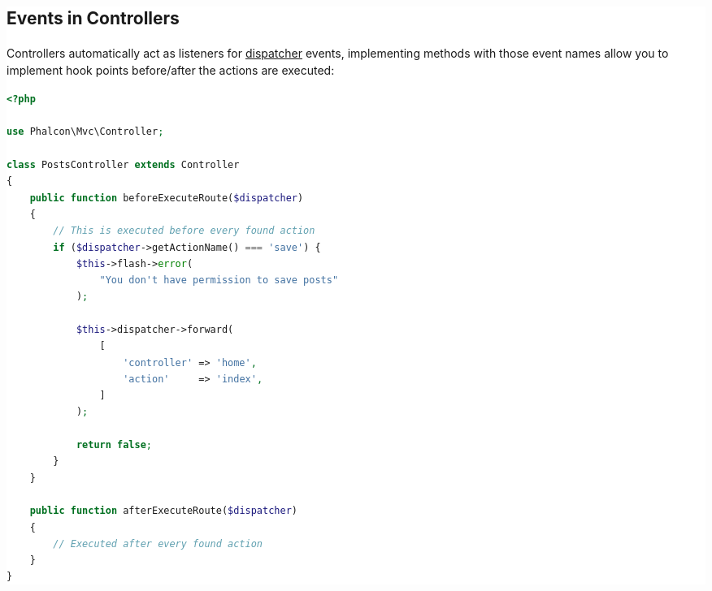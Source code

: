 <a name='events'></a>

## Events in Controllers

Controllers automatically act as listeners for [dispatcher](/4.0/en/dispatcher) events, implementing methods with those event names allow you to implement hook points before/after the actions are executed:

```php
<?php

use Phalcon\Mvc\Controller;

class PostsController extends Controller
{
    public function beforeExecuteRoute($dispatcher)
    {
        // This is executed before every found action
        if ($dispatcher->getActionName() === 'save') {
            $this->flash->error(
                "You don't have permission to save posts"
            );

            $this->dispatcher->forward(
                [
                    'controller' => 'home',
                    'action'     => 'index',
                ]
            );

            return false;
        }
    }

    public function afterExecuteRoute($dispatcher)
    {
        // Executed after every found action
    }
}
```